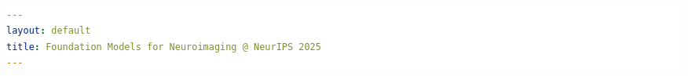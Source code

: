 ```yaml
---
layout: default
title: Foundation Models for Neuroimaging @ NeurIPS 2025
---
```


<style>
  .site-header {
    display: none
  };

  body {
    font-family: 'Segoe UI', sans-serif;
    background: #f9f9fc;
    color: #333;
    line-height: 1.6;
    margin: 0;
    padding: 0;
  }

  html {
    scroll-behavior: smooth;
  }

  footer {
    display: none;
  }

  .site-header {
    padding-left: 30px;
    padding-right: 30px;
  }

  .page-content {
    padding: 0px;
  }

  .wrapper {
    max-width: unset;
    margin-right: auto;
    margin-left: auto;
    padding-right: 0px;
    padding-left: 0px;
  }

  .hero {
    width: 100vw;
    height: 100vh;
    background: linear-gradient(to right, #1e3c72, #2a5298);
    background-size: cover;
    color: white;
    padding: 4rem 1rem;
    text-align: center;
    display: flex;
    flex-direction: column;
    align-items: center;
    justify-content: center;
    position: relative;
  }
